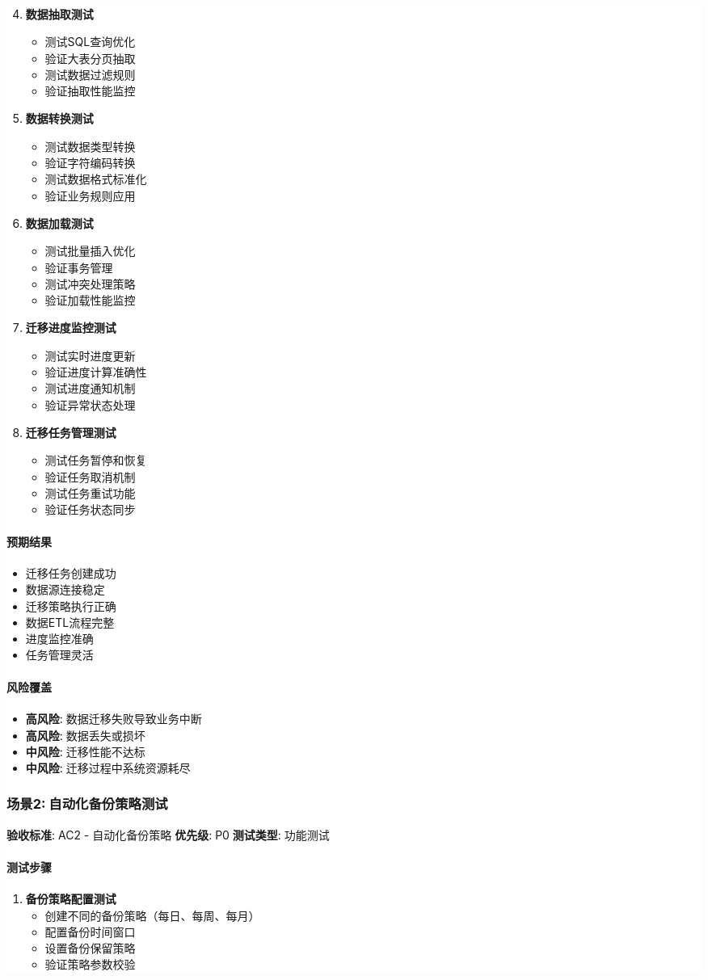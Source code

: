 4. **数据抽取测试**
   - 测试SQL查询优化
   - 验证大表分页抽取
   - 测试数据过滤规则
   - 验证抽取性能监控

5. **数据转换测试**
   - 测试数据类型转换
   - 验证字符编码转换
   - 测试数据格式标准化
   - 验证业务规则应用

6. **数据加载测试**
   - 测试批量插入优化
   - 验证事务管理
   - 测试冲突处理策略
   - 验证加载性能监控

7. **迁移进度监控测试**
   - 测试实时进度更新
   - 验证进度计算准确性
   - 测试进度通知机制
   - 验证异常状态处理

8. **迁移任务管理测试**
   - 测试任务暂停和恢复
   - 验证任务取消机制
   - 测试任务重试功能
   - 验证任务状态同步

#### 预期结果
- 迁移任务创建成功
- 数据源连接稳定
- 迁移策略执行正确
- 数据ETL流程完整
- 进度监控准确
- 任务管理灵活

#### 风险覆盖
- **高风险**: 数据迁移失败导致业务中断
- **高风险**: 数据丢失或损坏
- **中风险**: 迁移性能不达标
- **中风险**: 迁移过程中系统资源耗尽

### 场景2: 自动化备份策略测试
**验收标准**: AC2 - 自动化备份策略
**优先级**: P0
**测试类型**: 功能测试

#### 测试步骤
1. **备份策略配置测试**
   - 创建不同的备份策略（每日、每周、每月）
   - 配置备份时间窗口
   - 设置备份保留策略
   - 验证策略参数校验
